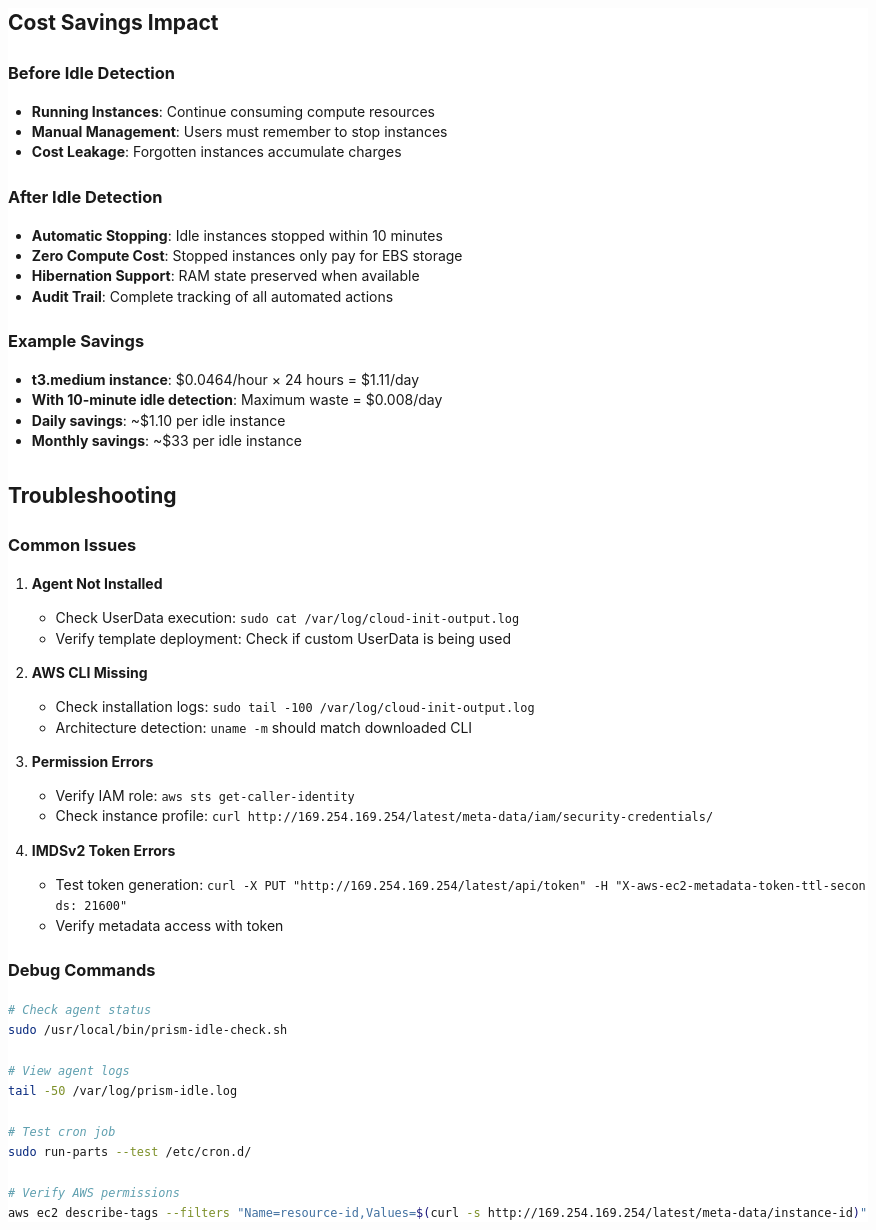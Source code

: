 ## Cost Savings Impact

### Before Idle Detection
- **Running Instances**: Continue consuming compute resources
- **Manual Management**: Users must remember to stop instances
- **Cost Leakage**: Forgotten instances accumulate charges

### After Idle Detection
- **Automatic Stopping**: Idle instances stopped within 10 minutes
- **Zero Compute Cost**: Stopped instances only pay for EBS storage  
- **Hibernation Support**: RAM state preserved when available
- **Audit Trail**: Complete tracking of all automated actions

### Example Savings
- **t3.medium instance**: $0.0464/hour × 24 hours = $1.11/day
- **With 10-minute idle detection**: Maximum waste = $0.008/day
- **Daily savings**: ~$1.10 per idle instance
- **Monthly savings**: ~$33 per idle instance

## Troubleshooting

### Common Issues

1. **Agent Not Installed**
   - Check UserData execution: `sudo cat /var/log/cloud-init-output.log`
   - Verify template deployment: Check if custom UserData is being used

2. **AWS CLI Missing** 
   - Check installation logs: `sudo tail -100 /var/log/cloud-init-output.log`
   - Architecture detection: `uname -m` should match downloaded CLI

3. **Permission Errors**
   - Verify IAM role: `aws sts get-caller-identity`
   - Check instance profile: `curl http://169.254.169.254/latest/meta-data/iam/security-credentials/`

4. **IMDSv2 Token Errors**
   - Test token generation: `curl -X PUT "http://169.254.169.254/latest/api/token" -H "X-aws-ec2-metadata-token-ttl-seconds: 21600"`
   - Verify metadata access with token

### Debug Commands

```bash
# Check agent status
sudo /usr/local/bin/prism-idle-check.sh

# View agent logs  
tail -50 /var/log/prism-idle.log

# Test cron job
sudo run-parts --test /etc/cron.d/

# Verify AWS permissions
aws ec2 describe-tags --filters "Name=resource-id,Values=$(curl -s http://169.254.169.254/latest/meta-data/instance-id)"
```
